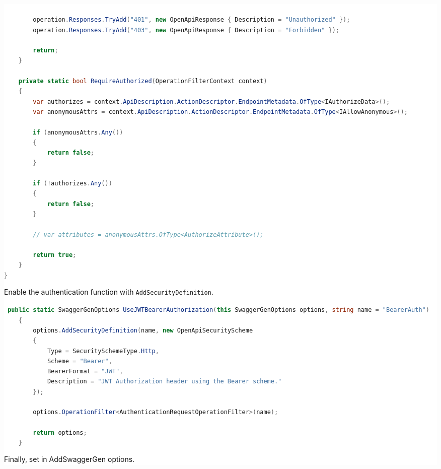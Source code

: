 ```cs

        operation.Responses.TryAdd("401", new OpenApiResponse { Description = "Unauthorized" });
        operation.Responses.TryAdd("403", new OpenApiResponse { Description = "Forbidden" });

        return;
    }

    private static bool RequireAuthorized(OperationFilterContext context)
    {
        var authorizes = context.ApiDescription.ActionDescriptor.EndpointMetadata.OfType<IAuthorizeData>();
        var anonymousAttrs = context.ApiDescription.ActionDescriptor.EndpointMetadata.OfType<IAllowAnonymous>();

        if (anonymousAttrs.Any())
        {
            return false;
        }

        if (!authorizes.Any())
        {
            return false;
        }

        // var attributes = anonymousAttrs.OfType<AuthorizeAttribute>();

        return true;
    }
}
```

Enable the authentication function with `AddSecurityDefinition`.

```cs
 public static SwaggerGenOptions UseJWTBearerAuthorization(this SwaggerGenOptions options, string name = "BearerAuth")
    {
        options.AddSecurityDefinition(name, new OpenApiSecurityScheme
        {
            Type = SecuritySchemeType.Http,
            Scheme = "Bearer",
            BearerFormat = "JWT",
            Description = "JWT Authorization header using the Bearer scheme."
        });

        options.OperationFilter<AuthenticationRequestOperationFilter>(name);

        return options;
    }
```

Finally, set in AddSwaggerGen options.
